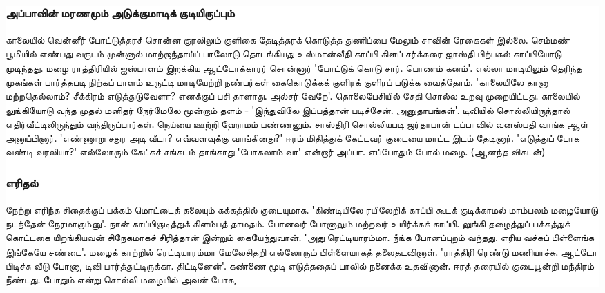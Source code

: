 ### **அப்பாவின் மரணமும் அடுக்குமாடிக் குடியிருப்பும்**

காலையில் வென்னீர் போட்டுத்தரச் சொன்ன குரலிலும்
குளிகை தேடித்தரக் கொடுத்த துணிப்பை மேலும்
சாவின் ரேகைகள் இல்லை.
செம்மண் பூமியில் எண்பது வருடம் முன்னால்
மாற்றாந்தாய்ப் பாலோடு தொடங்கியது
உஸ்மான்வீதி காப்பி கிளப் சர்க்கரை ஜாஸ்தி
பிற்பகல் காப்பியோடு முடிந்தது.
மழை ராத்திரியில் ஐஸ்பாளம் இறக்கிய
ஆட்டோக்காரர் சொன்னார்
'போட்டுக் கொடு சார். பொணம் கனம்'.
எல்லா மாடியிலும் தெரிந்த முகங்கள்
பார்த்தபடி நிற்கப் பாளம் உருட்டி
மாடியேற்றி நண்பர்கள் கைகொடுக்கக்
குளிரக் குளிரப் படுக்க வைத்தோம்.
'காலையிலே தானா மற்றதெல்லாம்?
சீக்கிரம் எடுத்துடுவேளா? எனக்குப்
பசி தாளாது. அல்சர் வேறே'.
தொலைபேசியில் சேதி சொல்ல
உறவு முறையிட்டது.
காலையில் லுங்கியோடு வந்த
முதல் மனிதர் நேர்மேலே மூன்றாம் தளம் -
'இந்துவிலே இப்பத்தான் படிச்சேன்.
அனுதாபங்கள்'.
டிவியில் சொல்லியிருந்தால்
எதிர்வீட்டிலிருந்தும் வந்திருப்பார்கள்.
நெய்யை ஊற்றி ஹோமம் பண்ணனும்.
சாஸ்திரி சொல்லியபடி
ஜர்தாபான் டப்பாவில்
வனஸ்பதி வாங்க
ஆள் அனுப்பினார்.
'எண்ணூறு சதுர அடி வீடா?
எவ்வளவுக்கு வாங்கினது?'
ஈரம் மிதித்துக் கேட்டவர்
குடையை மாட்ட இடம் தேடினார்.
'எடுத்துப் போக வண்டி வரலியா?'
எல்லோரும் கேட்கச் சங்கடம் தாங்காது
'போகலாம் வா' என்றார் அப்பா.
எப்போதும் போல் மழை.
(ஆனந்த விகடன்)

### **எரிதல்**

நேற்று எரிந்த சிதைக்குப் பக்கம்
மொட்டைத் தலையும் கக்கத்தில் குடையுமாக.
'கிண்டியிலே ரயிலேறிக் காப்பி கூடக் குடிக்காமல்
மாம்பலம் மழையோடு நடந்தேன் நேரமாகும்னு'.
நான் காப்பிகுடித்துக் கிளம்பத் தாமதம்.
போனவர் போனாலும் மற்றவர் உயிர்க்கக் காப்பி.
லுங்கி தழைத்துப் பக்கத்துக்
கொட்டகை யிறங்கியவன்
சிநேகமாகச் சிரித்தான் இன்றும் கையேந்துவான்.
'அது ரெட்டியாரம்மா. நீங்க போனப்புறம் வந்தது.
எரிய வச்சுப் பிள்ளைங்க இங்கேயே சண்டை'.
மழைக் காற்றில் ரெட்டியாரம்மா மேலேசிதறி
எல்லோரும் பிள்ளையாகத் தலைதடவினாள்.
'ராத்திரி ரெண்டு மணியாச்சு. ஆட்டோ பிடிச்சு
வீடு போனா, டிவி பார்த்துட்டிருக்கா. திட்டினேன்'.
கண்ணை மூடி எடுத்ததைப்
பாலில் நனைக்க உதவினான்.
ஈரத் தரையில் குடையூன்றி மந்திரம் நீண்டது.
போதும் என்று சொல்லி மழையில் அவன் போக,